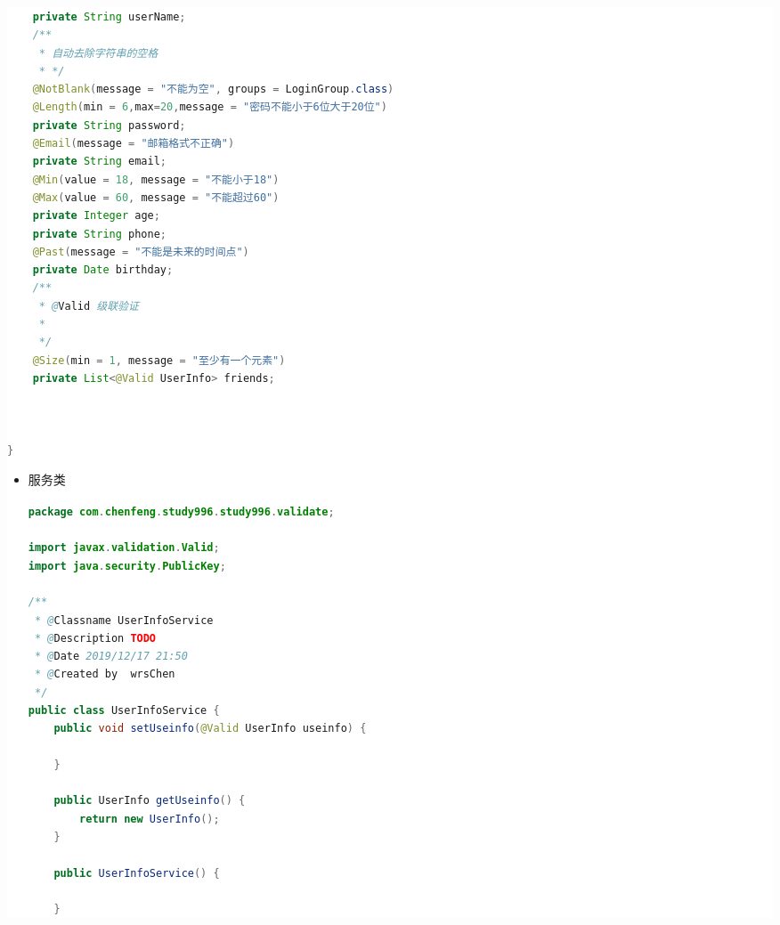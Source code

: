   ```java
      private String userName;
      /**
       * 自动去除字符串的空格
       * */
      @NotBlank(message = "不能为空", groups = LoginGroup.class)
      @Length(min = 6,max=20,message = "密码不能小于6位大于20位")
      private String password;
      @Email(message = "邮箱格式不正确")
      private String email;
      @Min(value = 18, message = "不能小于18")
      @Max(value = 60, message = "不能超过60")
      private Integer age;
      private String phone;
      @Past(message = "不能是未来的时间点")
      private Date birthday;
      /**
       * @Valid 级联验证
       *
       */
      @Size(min = 1, message = "至少有一个元素")
      private List<@Valid UserInfo> friends;
  
  
  
  }
  
  ```

  * 服务类

    ```java
    package com.chenfeng.study996.study996.validate;
    
    import javax.validation.Valid;
    import java.security.PublicKey;
    
    /**
     * @Classname UserInfoService
     * @Description TODO
     * @Date 2019/12/17 21:50
     * @Created by  wrsChen
     */
    public class UserInfoService {
        public void setUseinfo(@Valid UserInfo useinfo) {
    
        }
    
        public UserInfo getUseinfo() {
            return new UserInfo();
        }
    
        public UserInfoService() {
    
        }
    